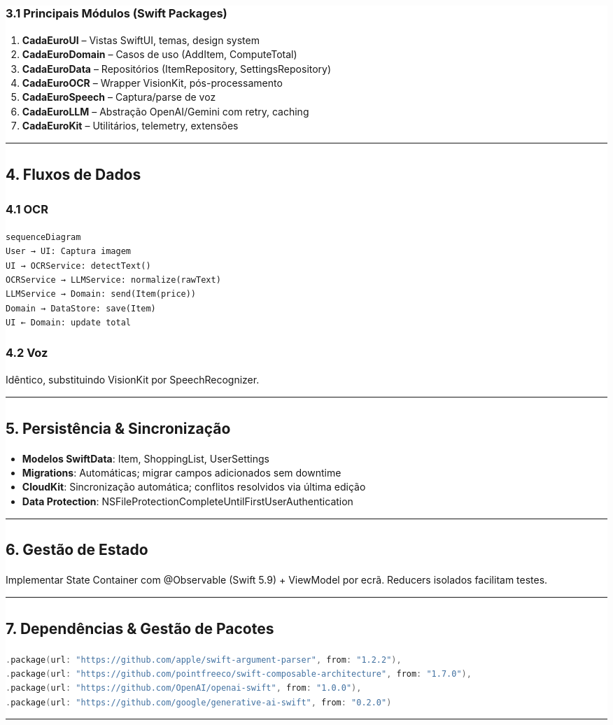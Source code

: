 ### 3.1 Principais Módulos (Swift Packages)

1. **CadaEuroUI** – Vistas SwiftUI, temas, design system  
2. **CadaEuroDomain** – Casos de uso (AddItem, ComputeTotal)  
3. **CadaEuroData** – Repositórios (ItemRepository, SettingsRepository)  
4. **CadaEuroOCR** – Wrapper VisionKit, pós-processamento  
5. **CadaEuroSpeech** – Captura/parse de voz  
6. **CadaEuroLLM** – Abstração OpenAI/Gemini com retry, caching  
7. **CadaEuroKit** – Utilitários, telemetry, extensões

---

## 4. Fluxos de Dados

### 4.1 OCR

```mermaid
sequenceDiagram
User → UI: Captura imagem
UI → OCRService: detectText()
OCRService → LLMService: normalize(rawText)
LLMService → Domain: send(Item(price))
Domain → DataStore: save(Item)
UI ← Domain: update total
```

### 4.2 Voz

Idêntico, substituindo VisionKit por SpeechRecognizer.

---

## 5. Persistência & Sincronização

- **Modelos SwiftData**: Item, ShoppingList, UserSettings
- **Migrations**: Automáticas; migrar campos adicionados sem downtime
- **CloudKit**: Sincronização automática; conflitos resolvidos via última edição
- **Data Protection**: NSFileProtectionCompleteUntilFirstUserAuthentication

---

## 6. Gestão de Estado

Implementar State Container com @Observable (Swift 5.9) + ViewModel por ecrã. Reducers isolados facilitam testes.

---

## 7. Dependências & Gestão de Pacotes

```swift
.package(url: "https://github.com/apple/swift-argument-parser", from: "1.2.2"),
.package(url: "https://github.com/pointfreeco/swift-composable-architecture", from: "1.7.0"),
.package(url: "https://github.com/OpenAI/openai-swift", from: "1.0.0"),
.package(url: "https://github.com/google/generative-ai-swift", from: "0.2.0")
```

---